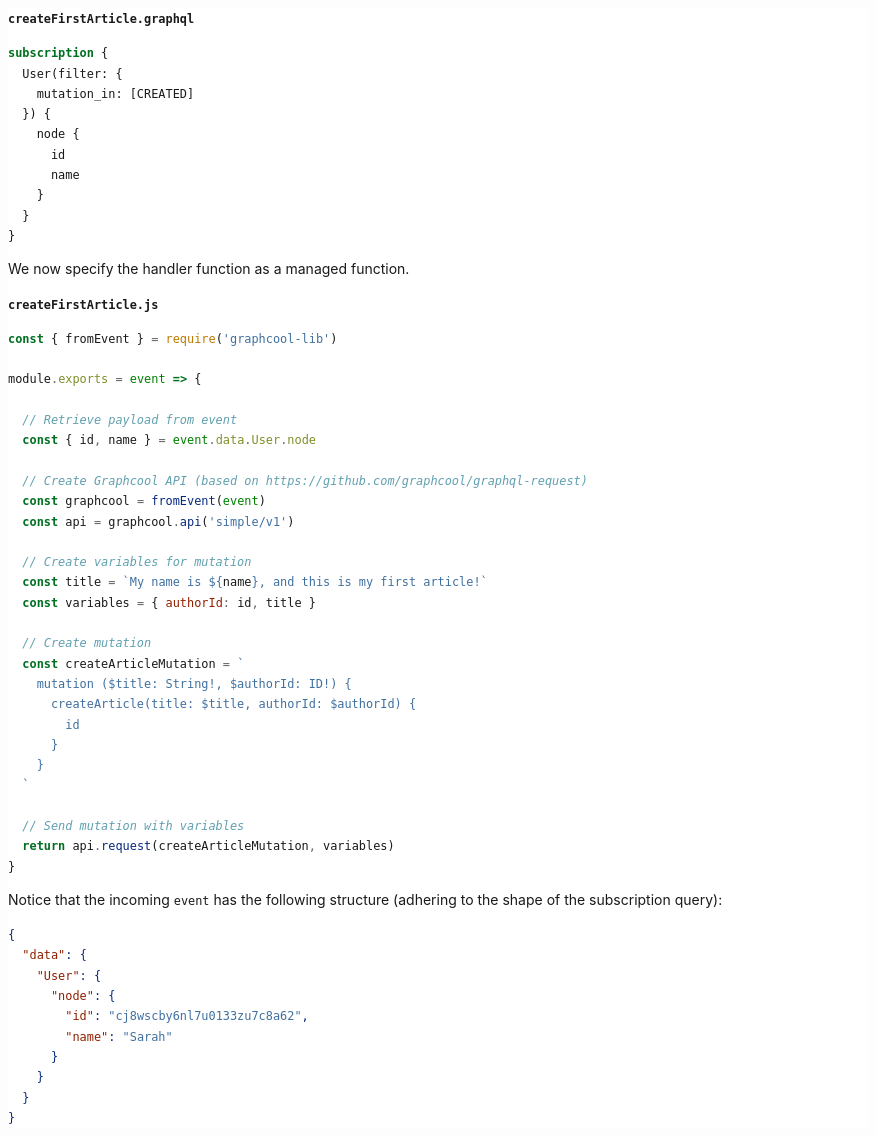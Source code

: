 **`createFirstArticle.graphql`**

```graphql
subscription {
  User(filter: {
    mutation_in: [CREATED]
  }) {
    node {
      id
      name
    }
  }
}
```

We now specify the handler function as a managed function.

**`createFirstArticle.js`**

```js
const { fromEvent } = require('graphcool-lib')

module.exports = event => {

  // Retrieve payload from event
  const { id, name } = event.data.User.node

  // Create Graphcool API (based on https://github.com/graphcool/graphql-request)
  const graphcool = fromEvent(event)
  const api = graphcool.api('simple/v1')

  // Create variables for mutation
  const title = `My name is ${name}, and this is my first article!`
  const variables = { authorId: id, title }

  // Create mutation
  const createArticleMutation = `
    mutation ($title: String!, $authorId: ID!) {
      createArticle(title: $title, authorId: $authorId) {
        id
      }
    }
  `

  // Send mutation with variables
  return api.request(createArticleMutation, variables)
}
```

Notice that the incoming `event` has the following structure (adhering to the shape of the subscription query):

```json
{
  "data": {
    "User": {
      "node": {
        "id": "cj8wscby6nl7u0133zu7c8a62",
        "name": "Sarah"
      }
    }
  }
}
```
